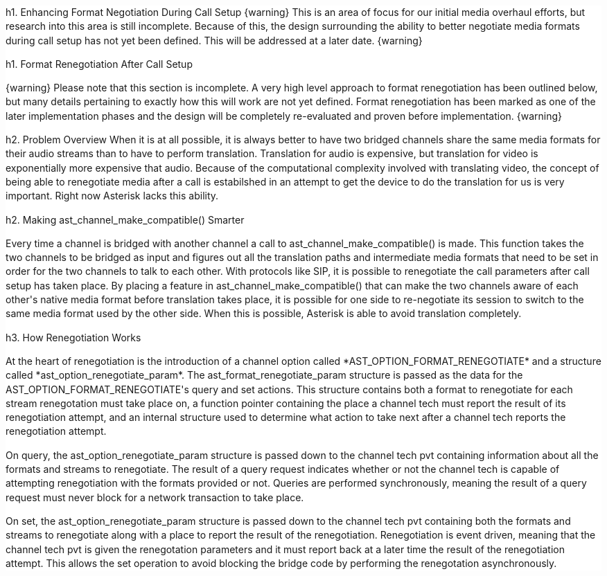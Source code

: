 
h1. Enhancing Format Negotiation During Call Setup
{warning}
This is an area of focus for our initial media overhaul efforts, but research into this area is still incomplete. Because of this, the design surrounding the ability to better negotiate media formats during call setup has not yet been defined. This will be addressed at a later date.
{warning}

h1. Format Renegotiation After Call Setup

{warning}
Please note that this section is incomplete. A very high level approach to format renegotiation has been outlined below, but many details pertaining to exactly how this will work are not yet defined. Format renegotiation has been marked as one of the later implementation phases and the design will be completely re-evaluated and proven before implementation.
{warning}

h2. Problem Overview
When it is at all possible, it is always better to have two bridged channels share the same media formats for their audio streams than to have to perform translation. Translation for audio is expensive, but translation for video is exponentially more expensive that audio. Because of the computational complexity involved with translating video, the concept of being able to renegotiate media after a call is estabilshed in an attempt to get the device to do the translation for us is very important. Right now Asterisk lacks this ability.

h2. Making ast\_channel\_make\_compatible() Smarter

Every time a channel is bridged with another channel a call to ast\_channel\_make\_compatible() is made. This function takes the two channels to be bridged as input and figures out all the translation paths and intermediate media formats that need to be set in order for the two channels to talk to each other. With protocols like SIP, it is possible to renegotiate the call parameters after call setup has taken place. By placing a feature in ast\_channel\_make\_compatible() that can make the two channels aware of each other's native media format before translation takes place, it is possible for one side to re-negotiate its session to switch to the same media format used by the other side. When this is possible, Asterisk is able to avoid translation completely.

h3. How Renegotiation Works

At the heart of renegotiation is the introduction of a channel option called \*AST\_OPTION\_FORMAT\_RENEGOTIATE\* and a structure called \*ast\_option\_renegotiate\_param\*. The ast\_format\_renegotiate\_param structure is passed as the data for the AST\_OPTION\_FORMAT\_RENEGOTIATE's query and set actions. This structure contains both a format to renegotiate for each stream renegotation must take place on, a function pointer containing the place a channel tech must report the result of its renegotiation attempt, and an internal structure used to determine what action to take next after a channel tech reports the renegotiation attempt.

On query, the ast\_option\_renegotiate\_param structure is passed down to the channel tech pvt containing information about all the formats and streams to renegotiate. The result of a query request indicates whether or not the channel tech is capable of attempting renegotiation with the formats provided or not. Queries are performed synchronously, meaning the result of a query request must never block for a network transaction to take place.

On set, the ast\_option\_renegotiate\_param structure is passed down to the channel tech pvt containing both the formats and streams to renegotiate along with a place to report the result of the renegotiation. Renegotiation is event driven, meaning that the channel tech pvt is given the renegotation parameters and it must report back at a later time the result of the renegotiation attempt. This allows the set operation to avoid blocking the bridge code by performing the renegotation asynchronously.
